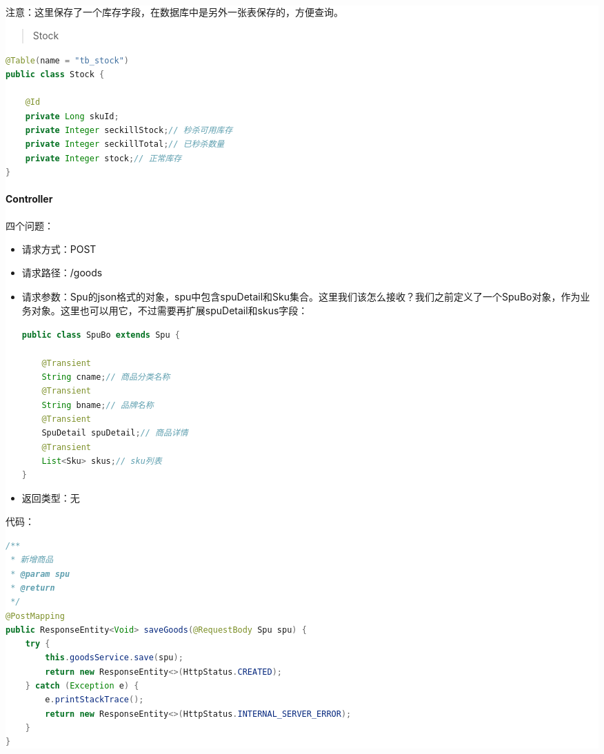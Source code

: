 注意：这里保存了一个库存字段，在数据库中是另外一张表保存的，方便查询。

> Stock

```java
@Table(name = "tb_stock")
public class Stock {

    @Id
    private Long skuId;
    private Integer seckillStock;// 秒杀可用库存
    private Integer seckillTotal;// 已秒杀数量
    private Integer stock;// 正常库存
}
```



#### Controller

四个问题：

- 请求方式：POST

- 请求路径：/goods

- 请求参数：Spu的json格式的对象，spu中包含spuDetail和Sku集合。这里我们该怎么接收？我们之前定义了一个SpuBo对象，作为业务对象。这里也可以用它，不过需要再扩展spuDetail和skus字段：

  ```java
  public class SpuBo extends Spu {
  
      @Transient
      String cname;// 商品分类名称
      @Transient
      String bname;// 品牌名称
      @Transient
      SpuDetail spuDetail;// 商品详情
      @Transient
      List<Sku> skus;// sku列表
  }
  ```

- 返回类型：无



代码：

```java
/**
 * 新增商品
 * @param spu
 * @return
 */
@PostMapping
public ResponseEntity<Void> saveGoods(@RequestBody Spu spu) {
    try {
        this.goodsService.save(spu);
        return new ResponseEntity<>(HttpStatus.CREATED);
    } catch (Exception e) {
        e.printStackTrace();
        return new ResponseEntity<>(HttpStatus.INTERNAL_SERVER_ERROR);
    }
}
```
